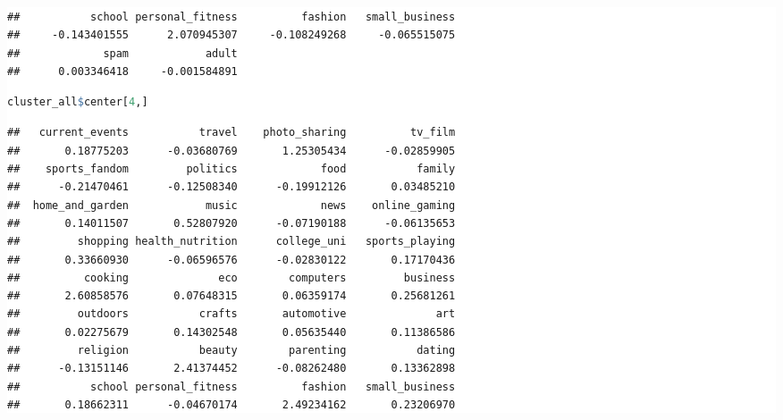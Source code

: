     ##           school personal_fitness          fashion   small_business 
    ##     -0.143401555      2.070945307     -0.108249268     -0.065515075 
    ##             spam            adult 
    ##      0.003346418     -0.001584891

``` r
cluster_all$center[4,]
```

    ##   current_events           travel    photo_sharing          tv_film 
    ##       0.18775203      -0.03680769       1.25305434      -0.02859905 
    ##    sports_fandom         politics             food           family 
    ##      -0.21470461      -0.12508340      -0.19912126       0.03485210 
    ##  home_and_garden            music             news    online_gaming 
    ##       0.14011507       0.52807920      -0.07190188      -0.06135653 
    ##         shopping health_nutrition      college_uni   sports_playing 
    ##       0.33660930      -0.06596576      -0.02830122       0.17170436 
    ##          cooking              eco        computers         business 
    ##       2.60858576       0.07648315       0.06359174       0.25681261 
    ##         outdoors           crafts       automotive              art 
    ##       0.02275679       0.14302548       0.05635440       0.11386586 
    ##         religion           beauty        parenting           dating 
    ##      -0.13151146       2.41374452      -0.08262480       0.13362898 
    ##           school personal_fitness          fashion   small_business 
    ##       0.18662311      -0.04670174       2.49234162       0.23206970 